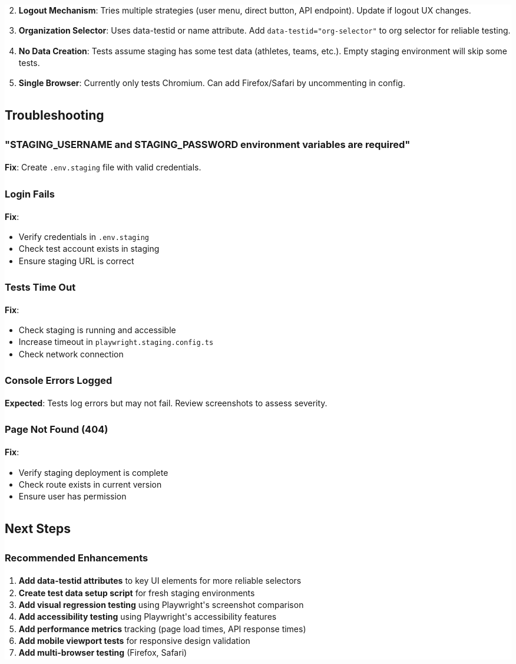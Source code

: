 2. **Logout Mechanism**: Tries multiple strategies (user menu, direct button, API endpoint). Update if logout UX changes.

3. **Organization Selector**: Uses data-testid or name attribute. Add `data-testid="org-selector"` to org selector for reliable testing.

4. **No Data Creation**: Tests assume staging has some test data (athletes, teams, etc.). Empty staging environment will skip some tests.

5. **Single Browser**: Currently only tests Chromium. Can add Firefox/Safari by uncommenting in config.

## Troubleshooting

### "STAGING_USERNAME and STAGING_PASSWORD environment variables are required"

**Fix**: Create `.env.staging` file with valid credentials.

### Login Fails

**Fix**:
- Verify credentials in `.env.staging`
- Check test account exists in staging
- Ensure staging URL is correct

### Tests Time Out

**Fix**:
- Check staging is running and accessible
- Increase timeout in `playwright.staging.config.ts`
- Check network connection

### Console Errors Logged

**Expected**: Tests log errors but may not fail. Review screenshots to assess severity.

### Page Not Found (404)

**Fix**:
- Verify staging deployment is complete
- Check route exists in current version
- Ensure user has permission

## Next Steps

### Recommended Enhancements

1. **Add data-testid attributes** to key UI elements for more reliable selectors
2. **Create test data setup script** for fresh staging environments
3. **Add visual regression testing** using Playwright's screenshot comparison
4. **Add accessibility testing** using Playwright's accessibility features
5. **Add performance metrics** tracking (page load times, API response times)
6. **Add mobile viewport tests** for responsive design validation
7. **Add multi-browser testing** (Firefox, Safari)

